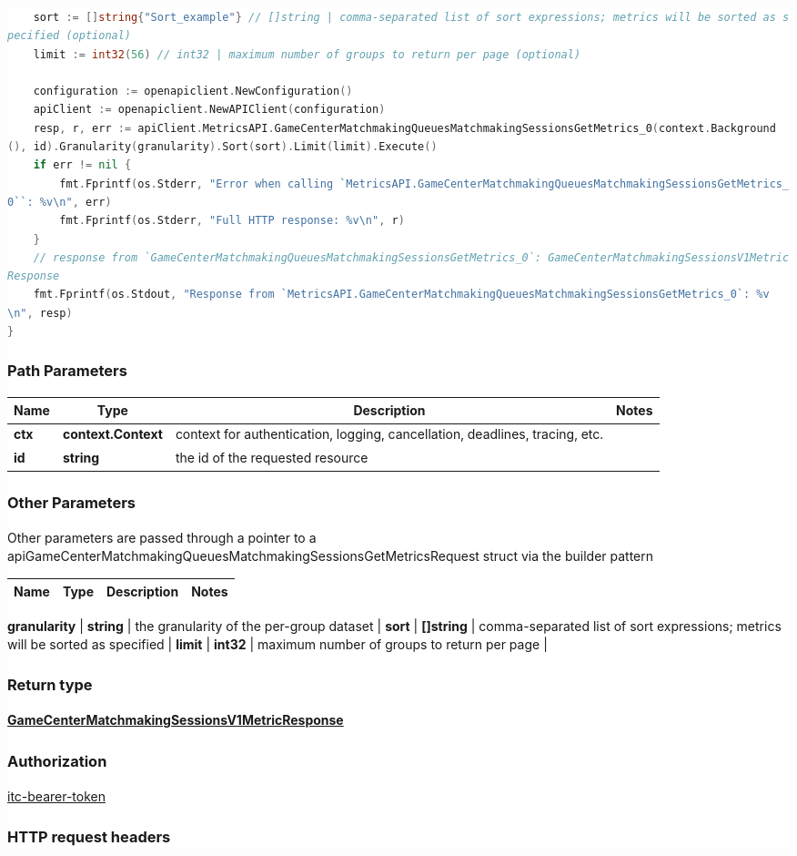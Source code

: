 ```go
	sort := []string{"Sort_example"} // []string | comma-separated list of sort expressions; metrics will be sorted as specified (optional)
	limit := int32(56) // int32 | maximum number of groups to return per page (optional)

	configuration := openapiclient.NewConfiguration()
	apiClient := openapiclient.NewAPIClient(configuration)
	resp, r, err := apiClient.MetricsAPI.GameCenterMatchmakingQueuesMatchmakingSessionsGetMetrics_0(context.Background(), id).Granularity(granularity).Sort(sort).Limit(limit).Execute()
	if err != nil {
		fmt.Fprintf(os.Stderr, "Error when calling `MetricsAPI.GameCenterMatchmakingQueuesMatchmakingSessionsGetMetrics_0``: %v\n", err)
		fmt.Fprintf(os.Stderr, "Full HTTP response: %v\n", r)
	}
	// response from `GameCenterMatchmakingQueuesMatchmakingSessionsGetMetrics_0`: GameCenterMatchmakingSessionsV1MetricResponse
	fmt.Fprintf(os.Stdout, "Response from `MetricsAPI.GameCenterMatchmakingQueuesMatchmakingSessionsGetMetrics_0`: %v\n", resp)
}
```

### Path Parameters


Name | Type | Description  | Notes
------------- | ------------- | ------------- | -------------
**ctx** | **context.Context** | context for authentication, logging, cancellation, deadlines, tracing, etc.
**id** | **string** | the id of the requested resource | 

### Other Parameters

Other parameters are passed through a pointer to a apiGameCenterMatchmakingQueuesMatchmakingSessionsGetMetricsRequest struct via the builder pattern


Name | Type | Description  | Notes
------------- | ------------- | ------------- | -------------

 **granularity** | **string** | the granularity of the per-group dataset | 
 **sort** | **[]string** | comma-separated list of sort expressions; metrics will be sorted as specified | 
 **limit** | **int32** | maximum number of groups to return per page | 

### Return type

[**GameCenterMatchmakingSessionsV1MetricResponse**](GameCenterMatchmakingSessionsV1MetricResponse.md)

### Authorization

[itc-bearer-token](../README.md#itc-bearer-token)

### HTTP request headers
